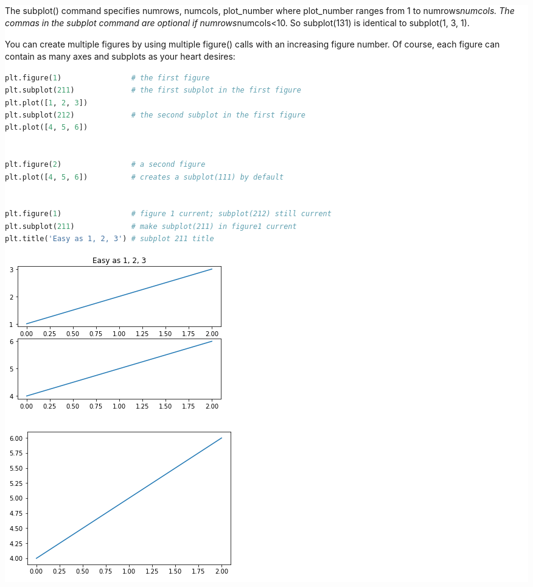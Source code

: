 
The subplot() command specifies numrows, numcols, plot_number where plot_number ranges from 1 to numrows*numcols. The commas in the subplot command are optional if numrows*numcols<10. So subplot(131) is identical to subplot(1, 3, 1).

You can create multiple figures by using multiple figure() calls with an increasing figure number. Of course, each figure can contain as many axes and subplots as your heart desires:


```python
plt.figure(1)                # the first figure
plt.subplot(211)             # the first subplot in the first figure
plt.plot([1, 2, 3])
plt.subplot(212)             # the second subplot in the first figure
plt.plot([4, 5, 6])


plt.figure(2)                # a second figure
plt.plot([4, 5, 6])          # creates a subplot(111) by default


plt.figure(1)                # figure 1 current; subplot(212) still current
plt.subplot(211)             # make subplot(211) in figure1 current
plt.title('Easy as 1, 2, 3') # subplot 211 title
```


![png](/assets/images/pyplot/output_23_2.png)



![png](/assets/images/pyplot/output_23_3.png)
